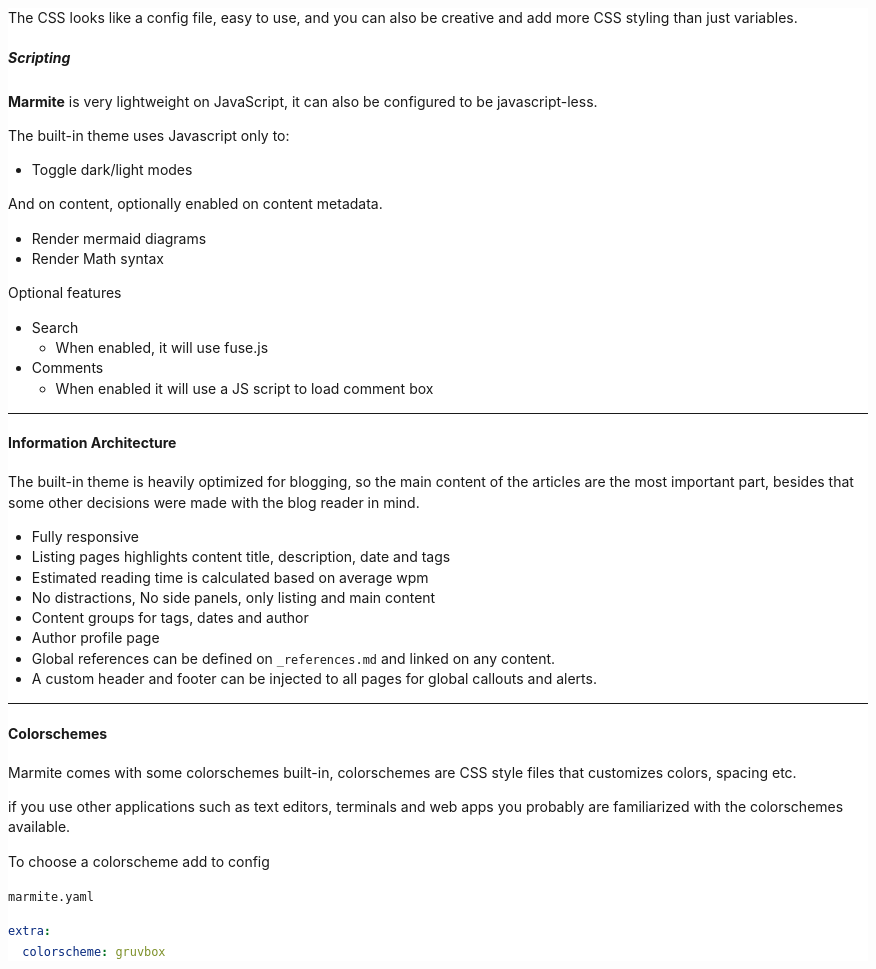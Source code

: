 The CSS looks like a config file, easy to use, and you can also be creative and add more CSS styling than just variables.

##### Scripting

**Marmite** is very lightweight on JavaScript, it can also be configured to be
javascript-less.

The built-in theme uses Javascript only to:

- Toggle dark/light modes

And on content, optionally enabled on content metadata.

- Render mermaid diagrams
- Render Math syntax

Optional features

- Search
  - When enabled, it will use fuse.js 
- Comments
  - When enabled it will use a JS script to load comment box

----

#### Information Architecture

The built-in theme is heavily optimized for blogging, so the main content of the
articles are the most important part, besides that some other decisions were made with the blog reader in mind.

- Fully responsive
- Listing pages highlights content title, description, date and tags
- Estimated reading time is calculated based on average wpm
- No distractions, No side panels, only listing and main content
- Content groups for tags, dates and author
- Author profile page
- Global references can be defined on `_references.md` and linked on any content.
- A custom header and footer can be injected to all pages for global  callouts and alerts.

----

#### Colorschemes

Marmite comes with some colorschemes built-in, colorschemes are CSS style files that customizes colors, spacing etc.

if you use other applications such
as text editors, terminals and web apps you probably are familiarized with the colorschemes available.

To choose a colorscheme add to config

`marmite.yaml`
```yaml
extra:
  colorscheme: gruvbox
```

